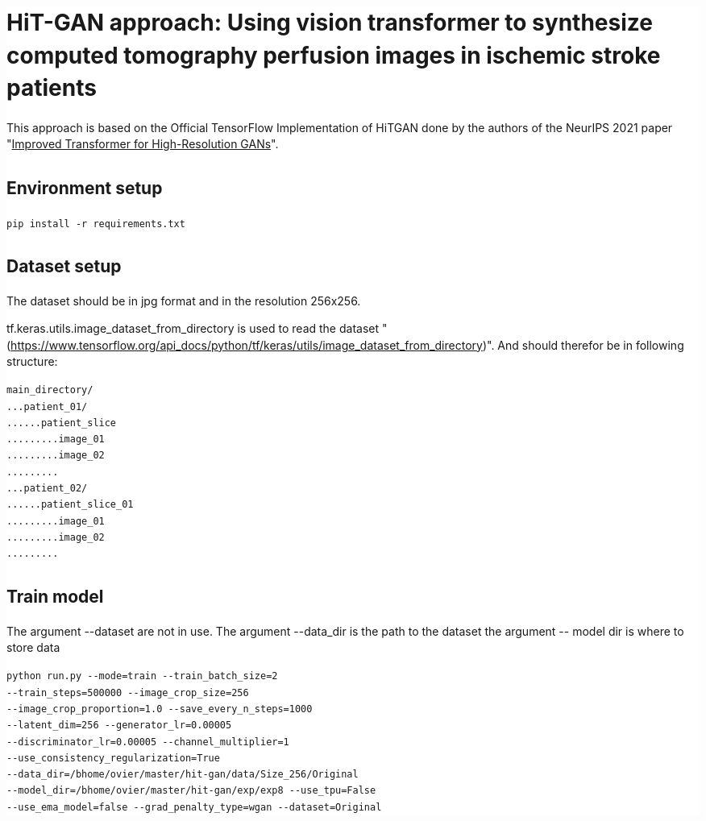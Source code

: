 # HiT-GAN approach: Using vision transformer to synthesize computed tomography perfusion images in ischemic stroke patients 

This approach is based on the Official TensorFlow Implementation of HiTGAN done by the authors of the NeurIPS 2021 paper "[Improved Transformer for High-Resolution GANs](https://arxiv.org/pdf/2106.07631.pdf)".

## Environment setup

```
pip install -r requirements.txt
```

## Dataset setup
The dataset should be in jpg format and in the resolution 256x256.

tf.keras.utils.image_dataset_from_directory is used to read the dataset "(https://www.tensorflow.org/api_docs/python/tf/keras/utils/image_dataset_from_directory)". And should therefor be in following structure:

```
main_directory/
...patient_01/
......patient_slice
.........image_01
.........image_02
.........
...patient_02/
......patient_slice_01
.........image_01
.........image_02
.........
```

## Train model

The argument --dataset are not in use.
The argument --data_dir is the path to the dataset
the argument -- model dir is where to store data

```
python run.py --mode=train --train_batch_size=2 
--train_steps=500000 --image_crop_size=256 
--image_crop_proportion=1.0 --save_every_n_steps=1000
--latent_dim=256 --generator_lr=0.00005
--discriminator_lr=0.00005 --channel_multiplier=1 
--use_consistency_regularization=True 
--data_dir=/bhome/ovier/master/hit-gan/data/Size_256/Original 
--model_dir=/bhome/ovier/master/hit-gan/exp/exp8 --use_tpu=False 
--use_ema_model=false --grad_penalty_type=wgan --dataset=Original
```
